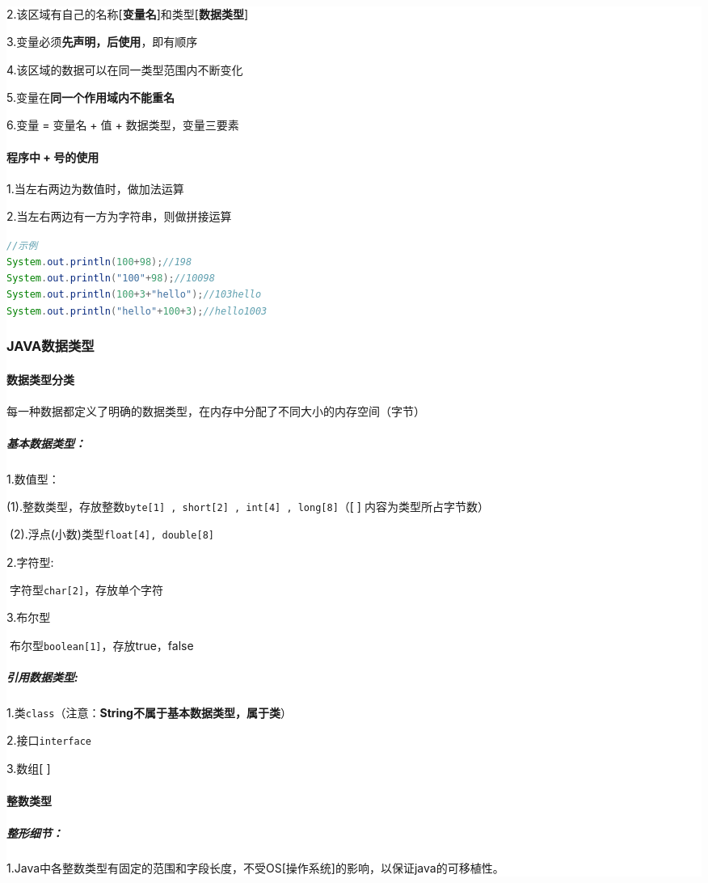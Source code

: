 2.该区域有自己的名称[**变量名**]和类型[**数据类型**]

3.变量必须**先声明，后使用**，即有顺序

4.该区域的数据可以在同一类型范围内不断变化

5.变量在**同一个作用域内不能重名**

6.变量 = 变量名 + 值 + 数据类型，变量三要素

#### 程序中 + 号的使用

1.当左右两边为数值时，做加法运算

2.当左右两边有一方为字符串，则做拼接运算

```java
//示例
System.out.println(100+98);//198
System.out.println("100"+98);//10098
System.out.println(100+3+"hello");//103hello
System.out.println("hello"+100+3);//hello1003
```

### JAVA数据类型

#### 数据类型分类

每一种数据都定义了明确的数据类型，在内存中分配了不同大小的内存空间（字节）

##### 基本数据类型：

1.数值型：

​	(1).整数类型，存放整数`byte[1] , short[2] , int[4] , long[8]`（[ ] 内容为类型所占字节数）

​	(2).浮点(小数)类型`float[4], double[8]`

2.字符型:

​	字符型`char[2]`，存放单个字符

3.布尔型

​	布尔型`boolean[1]`，存放true，false

##### 引用数据类型:

1.类`class`（注意：**String不属于基本数据类型，属于类**）

2.接口`interface`

3.数组[  ]



#### 整数类型

##### 整形细节：

1.Java中各整数类型有固定的范围和字段长度，不受OS[操作系统]的影响，以保证java的可移植性。
